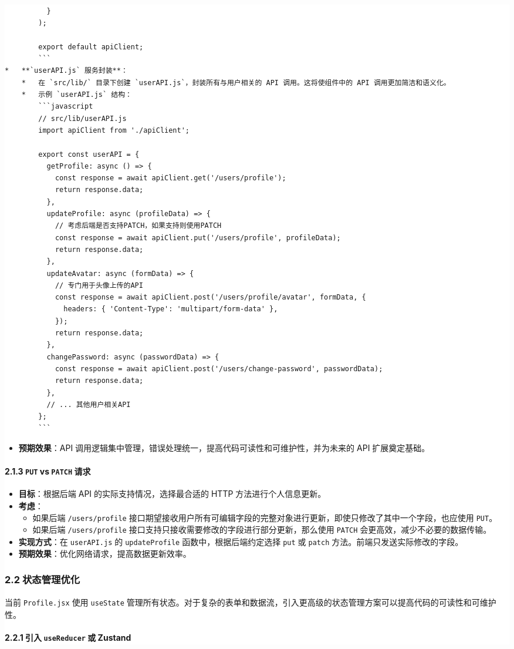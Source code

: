               }
            );

            export default apiClient;
            ```
    *   **`userAPI.js` 服务封装**：
        *   在 `src/lib/` 目录下创建 `userAPI.js`，封装所有与用户相关的 API 调用。这将使组件中的 API 调用更加简洁和语义化。
        *   示例 `userAPI.js` 结构：
            ```javascript
            // src/lib/userAPI.js
            import apiClient from './apiClient';

            export const userAPI = {
              getProfile: async () => {
                const response = await apiClient.get('/users/profile');
                return response.data;
              },
              updateProfile: async (profileData) => {
                // 考虑后端是否支持PATCH，如果支持则使用PATCH
                const response = await apiClient.put('/users/profile', profileData);
                return response.data;
              },
              updateAvatar: async (formData) => {
                // 专门用于头像上传的API
                const response = await apiClient.post('/users/profile/avatar', formData, {
                  headers: { 'Content-Type': 'multipart/form-data' },
                });
                return response.data;
              },
              changePassword: async (passwordData) => {
                const response = await apiClient.post('/users/change-password', passwordData);
                return response.data;
              },
              // ... 其他用户相关API
            };
            ```
*   **预期效果**：API 调用逻辑集中管理，错误处理统一，提高代码可读性和可维护性，并为未来的 API 扩展奠定基础。

#### 2.1.3 `PUT` vs `PATCH` 请求

*   **目标**：根据后端 API 的实际支持情况，选择最合适的 HTTP 方法进行个人信息更新。
*   **考虑**：
    *   如果后端 `/users/profile` 接口期望接收用户所有可编辑字段的完整对象进行更新，即使只修改了其中一个字段，也应使用 `PUT`。
    *   如果后端 `/users/profile` 接口支持只接收需要修改的字段进行部分更新，那么使用 `PATCH` 会更高效，减少不必要的数据传输。
*   **实现方式**：在 `userAPI.js` 的 `updateProfile` 函数中，根据后端约定选择 `put` 或 `patch` 方法。前端只发送实际修改的字段。
*   **预期效果**：优化网络请求，提高数据更新效率。

### 2.2 状态管理优化

当前 `Profile.jsx` 使用 `useState` 管理所有状态。对于复杂的表单和数据流，引入更高级的状态管理方案可以提高代码的可读性和可维护性。

#### 2.2.1 引入 `useReducer` 或 Zustand
